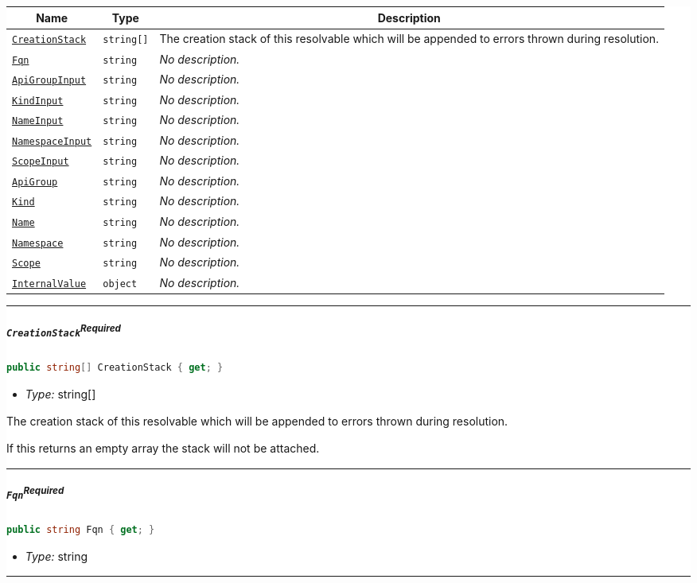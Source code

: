 | **Name** | **Type** | **Description** |
| --- | --- | --- |
| <code><a href="#@cdktf/provider-kubernetes.ingressClassV1.IngressClassV1SpecParametersOutputReference.property.creationStack">CreationStack</a></code> | <code>string[]</code> | The creation stack of this resolvable which will be appended to errors thrown during resolution. |
| <code><a href="#@cdktf/provider-kubernetes.ingressClassV1.IngressClassV1SpecParametersOutputReference.property.fqn">Fqn</a></code> | <code>string</code> | *No description.* |
| <code><a href="#@cdktf/provider-kubernetes.ingressClassV1.IngressClassV1SpecParametersOutputReference.property.apiGroupInput">ApiGroupInput</a></code> | <code>string</code> | *No description.* |
| <code><a href="#@cdktf/provider-kubernetes.ingressClassV1.IngressClassV1SpecParametersOutputReference.property.kindInput">KindInput</a></code> | <code>string</code> | *No description.* |
| <code><a href="#@cdktf/provider-kubernetes.ingressClassV1.IngressClassV1SpecParametersOutputReference.property.nameInput">NameInput</a></code> | <code>string</code> | *No description.* |
| <code><a href="#@cdktf/provider-kubernetes.ingressClassV1.IngressClassV1SpecParametersOutputReference.property.namespaceInput">NamespaceInput</a></code> | <code>string</code> | *No description.* |
| <code><a href="#@cdktf/provider-kubernetes.ingressClassV1.IngressClassV1SpecParametersOutputReference.property.scopeInput">ScopeInput</a></code> | <code>string</code> | *No description.* |
| <code><a href="#@cdktf/provider-kubernetes.ingressClassV1.IngressClassV1SpecParametersOutputReference.property.apiGroup">ApiGroup</a></code> | <code>string</code> | *No description.* |
| <code><a href="#@cdktf/provider-kubernetes.ingressClassV1.IngressClassV1SpecParametersOutputReference.property.kind">Kind</a></code> | <code>string</code> | *No description.* |
| <code><a href="#@cdktf/provider-kubernetes.ingressClassV1.IngressClassV1SpecParametersOutputReference.property.name">Name</a></code> | <code>string</code> | *No description.* |
| <code><a href="#@cdktf/provider-kubernetes.ingressClassV1.IngressClassV1SpecParametersOutputReference.property.namespace">Namespace</a></code> | <code>string</code> | *No description.* |
| <code><a href="#@cdktf/provider-kubernetes.ingressClassV1.IngressClassV1SpecParametersOutputReference.property.scope">Scope</a></code> | <code>string</code> | *No description.* |
| <code><a href="#@cdktf/provider-kubernetes.ingressClassV1.IngressClassV1SpecParametersOutputReference.property.internalValue">InternalValue</a></code> | <code>object</code> | *No description.* |

---

##### `CreationStack`<sup>Required</sup> <a name="CreationStack" id="@cdktf/provider-kubernetes.ingressClassV1.IngressClassV1SpecParametersOutputReference.property.creationStack"></a>

```csharp
public string[] CreationStack { get; }
```

- *Type:* string[]

The creation stack of this resolvable which will be appended to errors thrown during resolution.

If this returns an empty array the stack will not be attached.

---

##### `Fqn`<sup>Required</sup> <a name="Fqn" id="@cdktf/provider-kubernetes.ingressClassV1.IngressClassV1SpecParametersOutputReference.property.fqn"></a>

```csharp
public string Fqn { get; }
```

- *Type:* string

---
